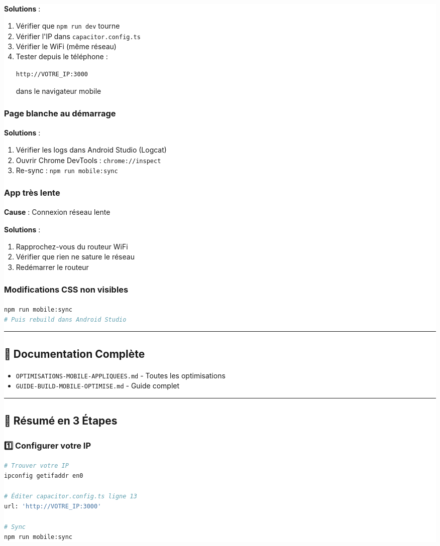 **Solutions** :
1. Vérifier que `npm run dev` tourne
2. Vérifier l'IP dans `capacitor.config.ts`
3. Vérifier le WiFi (même réseau)
4. Tester depuis le téléphone :
   ```
   http://VOTRE_IP:3000
   ```
   dans le navigateur mobile

### Page blanche au démarrage

**Solutions** :
1. Vérifier les logs dans Android Studio (Logcat)
2. Ouvrir Chrome DevTools : `chrome://inspect`
3. Re-sync : `npm run mobile:sync`

### App très lente

**Cause** : Connexion réseau lente

**Solutions** :
1. Rapprochez-vous du routeur WiFi
2. Vérifier que rien ne sature le réseau
3. Redémarrer le routeur

### Modifications CSS non visibles

```bash
npm run mobile:sync
# Puis rebuild dans Android Studio
```

---

## 📖 Documentation Complète

- `OPTIMISATIONS-MOBILE-APPLIQUEES.md` - Toutes les optimisations
- `GUIDE-BUILD-MOBILE-OPTIMISE.md` - Guide complet

---

## 🎯 Résumé en 3 Étapes

### 1️⃣ Configurer votre IP

```bash
# Trouver votre IP
ipconfig getifaddr en0

# Éditer capacitor.config.ts ligne 13
url: 'http://VOTRE_IP:3000'

# Sync
npm run mobile:sync
```
